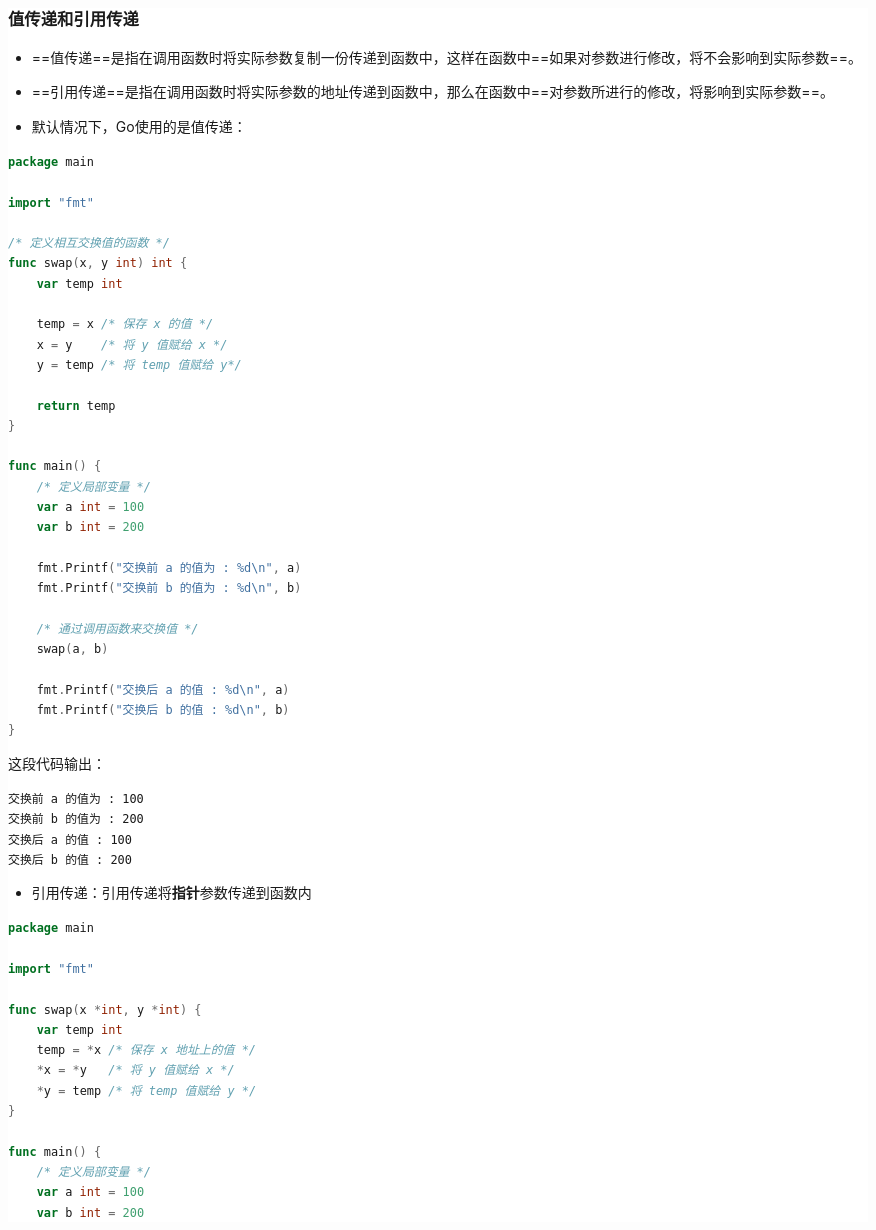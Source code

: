 ### 值传递和引用传递

* ==值传递==是指在调用函数时将实际参数复制一份传递到函数中，这样在函数中==如果对参数进行修改，将不会影响到实际参数==。
* ==引用传递==是指在调用函数时将实际参数的地址传递到函数中，那么在函数中==对参数所进行的修改，将影响到实际参数==。

* 默认情况下，Go使用的是值传递：

```go
package main

import "fmt"

/* 定义相互交换值的函数 */
func swap(x, y int) int {
	var temp int

	temp = x /* 保存 x 的值 */
	x = y    /* 将 y 值赋给 x */
	y = temp /* 将 temp 值赋给 y*/

	return temp
}

func main() {
	/* 定义局部变量 */
	var a int = 100
	var b int = 200

	fmt.Printf("交换前 a 的值为 : %d\n", a)
	fmt.Printf("交换前 b 的值为 : %d\n", b)

	/* 通过调用函数来交换值 */
	swap(a, b)

	fmt.Printf("交换后 a 的值 : %d\n", a)
	fmt.Printf("交换后 b 的值 : %d\n", b)
}

```

这段代码输出：

```texe
交换前 a 的值为 : 100
交换前 b 的值为 : 200
交换后 a 的值 : 100
交换后 b 的值 : 200
```

* 引用传递：引用传递将**指针**参数传递到函数内

```go
package main

import "fmt"

func swap(x *int, y *int) {
	var temp int
	temp = *x /* 保存 x 地址上的值 */
	*x = *y   /* 将 y 值赋给 x */
	*y = temp /* 将 temp 值赋给 y */
}

func main() {
	/* 定义局部变量 */
	var a int = 100
	var b int = 200
```